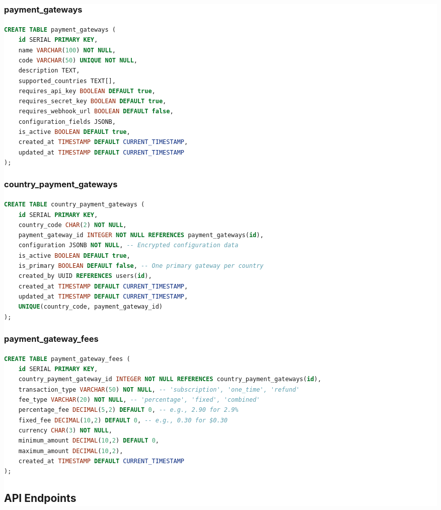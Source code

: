### payment_gateways
```sql
CREATE TABLE payment_gateways (
    id SERIAL PRIMARY KEY,
    name VARCHAR(100) NOT NULL,
    code VARCHAR(50) UNIQUE NOT NULL,
    description TEXT,
    supported_countries TEXT[],
    requires_api_key BOOLEAN DEFAULT true,
    requires_secret_key BOOLEAN DEFAULT true,
    requires_webhook_url BOOLEAN DEFAULT false,
    configuration_fields JSONB,
    is_active BOOLEAN DEFAULT true,
    created_at TIMESTAMP DEFAULT CURRENT_TIMESTAMP,
    updated_at TIMESTAMP DEFAULT CURRENT_TIMESTAMP
);
```

### country_payment_gateways
```sql
CREATE TABLE country_payment_gateways (
    id SERIAL PRIMARY KEY,
    country_code CHAR(2) NOT NULL,
    payment_gateway_id INTEGER NOT NULL REFERENCES payment_gateways(id),
    configuration JSONB NOT NULL, -- Encrypted configuration data
    is_active BOOLEAN DEFAULT true,
    is_primary BOOLEAN DEFAULT false, -- One primary gateway per country
    created_by UUID REFERENCES users(id),
    created_at TIMESTAMP DEFAULT CURRENT_TIMESTAMP,
    updated_at TIMESTAMP DEFAULT CURRENT_TIMESTAMP,
    UNIQUE(country_code, payment_gateway_id)
);
```

### payment_gateway_fees
```sql
CREATE TABLE payment_gateway_fees (
    id SERIAL PRIMARY KEY,
    country_payment_gateway_id INTEGER NOT NULL REFERENCES country_payment_gateways(id),
    transaction_type VARCHAR(50) NOT NULL, -- 'subscription', 'one_time', 'refund'
    fee_type VARCHAR(20) NOT NULL, -- 'percentage', 'fixed', 'combined'
    percentage_fee DECIMAL(5,2) DEFAULT 0, -- e.g., 2.90 for 2.9%
    fixed_fee DECIMAL(10,2) DEFAULT 0, -- e.g., 0.30 for $0.30
    currency CHAR(3) NOT NULL,
    minimum_amount DECIMAL(10,2) DEFAULT 0,
    maximum_amount DECIMAL(10,2),
    created_at TIMESTAMP DEFAULT CURRENT_TIMESTAMP
);
```

## API Endpoints
